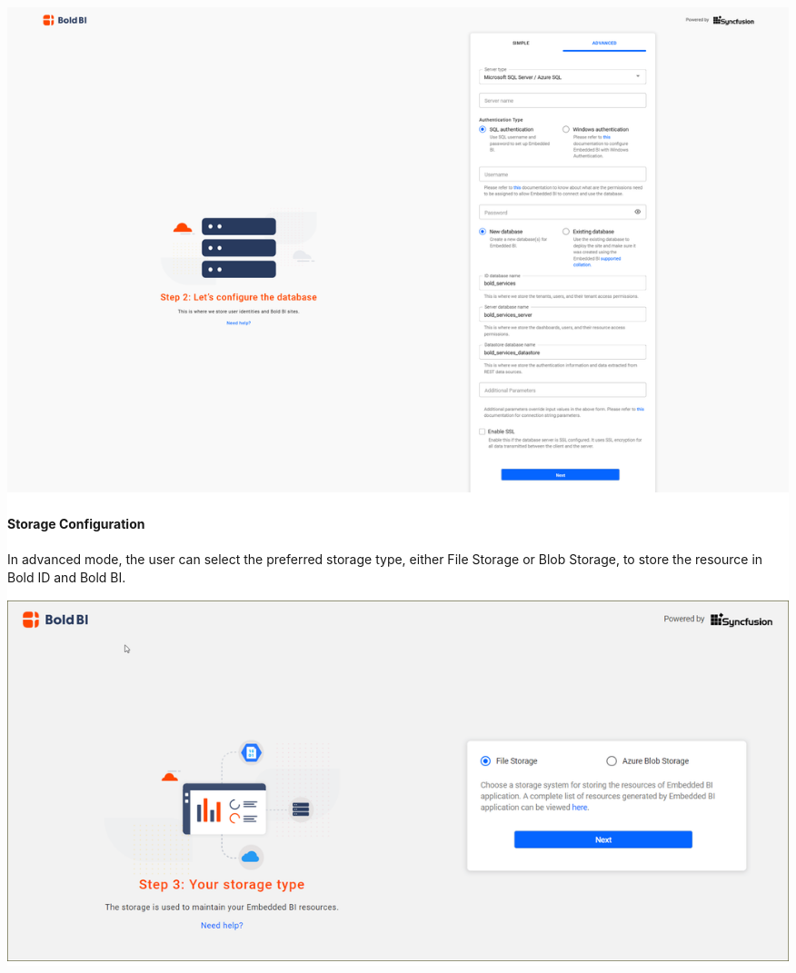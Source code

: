 ![Advanced Mode](/static/assets/embedded/application-startup/images/advanced-mode.png)

#### Storage Configuration

In advanced mode, the user can select the preferred storage type, either File Storage or Blob Storage, to store the resource in Bold ID and Bold BI.

![Site File Storage](/static/assets/embedded/application-startup/images/file-storage.png)  
